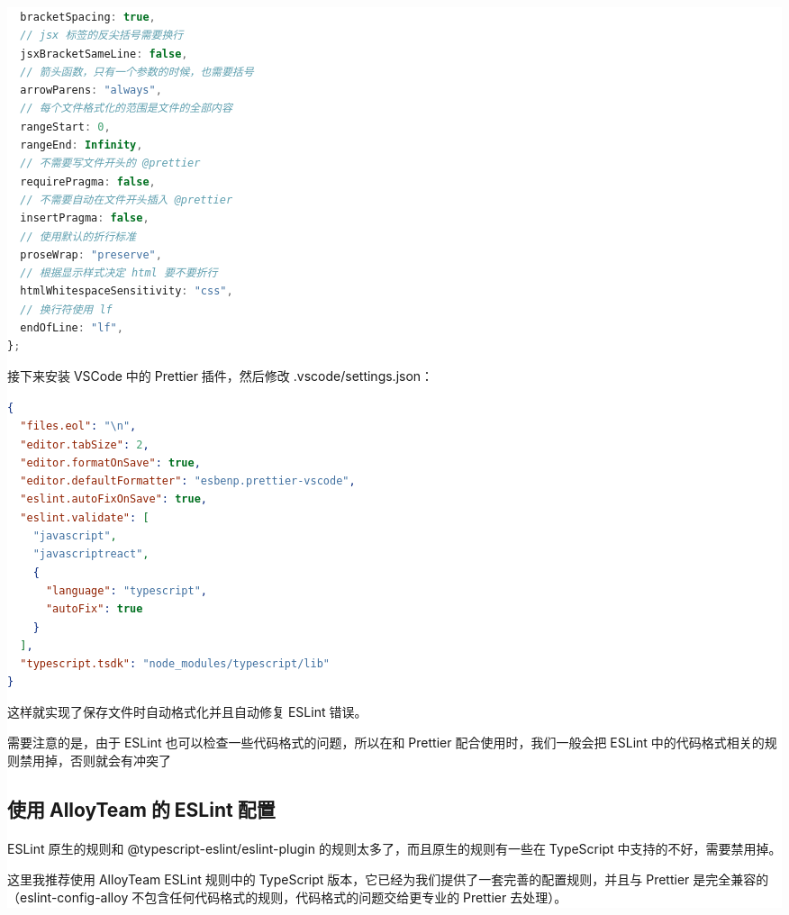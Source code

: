 ```js
  bracketSpacing: true,
  // jsx 标签的反尖括号需要换行
  jsxBracketSameLine: false,
  // 箭头函数，只有一个参数的时候，也需要括号
  arrowParens: "always",
  // 每个文件格式化的范围是文件的全部内容
  rangeStart: 0,
  rangeEnd: Infinity,
  // 不需要写文件开头的 @prettier
  requirePragma: false,
  // 不需要自动在文件开头插入 @prettier
  insertPragma: false,
  // 使用默认的折行标准
  proseWrap: "preserve",
  // 根据显示样式决定 html 要不要折行
  htmlWhitespaceSensitivity: "css",
  // 换行符使用 lf
  endOfLine: "lf",
};
```

接下来安装 VSCode 中的 Prettier 插件，然后修改 .vscode/settings.json：

```json
{
  "files.eol": "\n",
  "editor.tabSize": 2,
  "editor.formatOnSave": true,
  "editor.defaultFormatter": "esbenp.prettier-vscode",
  "eslint.autoFixOnSave": true,
  "eslint.validate": [
    "javascript",
    "javascriptreact",
    {
      "language": "typescript",
      "autoFix": true
    }
  ],
  "typescript.tsdk": "node_modules/typescript/lib"
}
```

这样就实现了保存文件时自动格式化并且自动修复 ESLint 错误。

需要注意的是，由于 ESLint 也可以检查一些代码格式的问题，所以在和 Prettier 配合使用时，我们一般会把 ESLint 中的代码格式相关的规则禁用掉，否则就会有冲突了

## 使用 AlloyTeam 的 ESLint 配置

ESLint 原生的规则和 @typescript-eslint/eslint-plugin 的规则太多了，而且原生的规则有一些在 TypeScript 中支持的不好，需要禁用掉。

这里我推荐使用 AlloyTeam ESLint 规则中的 TypeScript 版本，它已经为我们提供了一套完善的配置规则，并且与 Prettier 是完全兼容的（eslint-config-alloy 不包含任何代码格式的规则，代码格式的问题交给更专业的 Prettier 去处理）。
